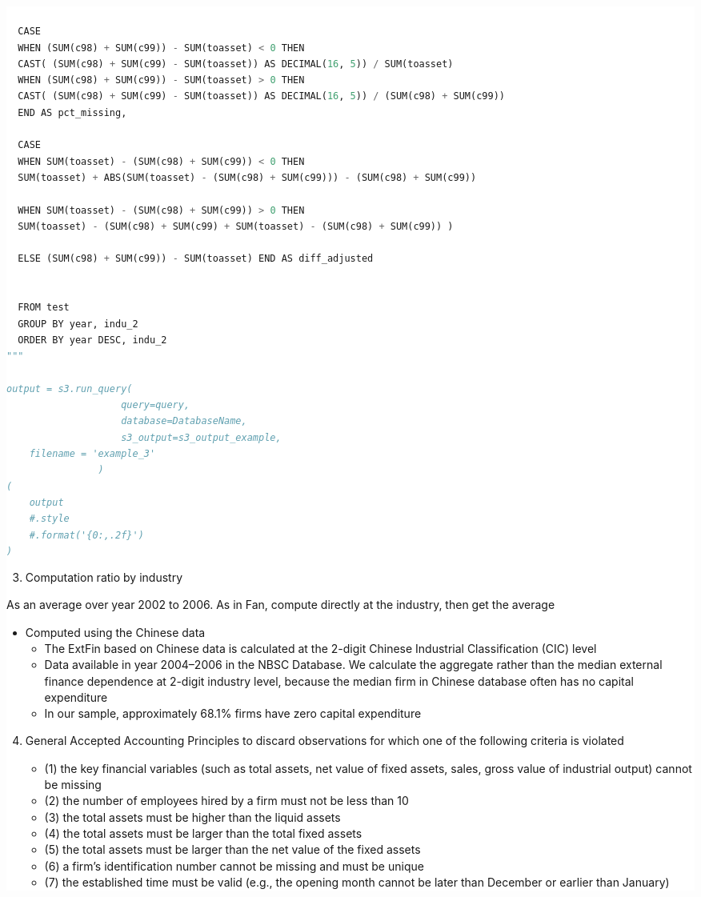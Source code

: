 ```python
  
  CASE 
  WHEN (SUM(c98) + SUM(c99)) - SUM(toasset) < 0 THEN 
  CAST( (SUM(c98) + SUM(c99) - SUM(toasset)) AS DECIMAL(16, 5)) / SUM(toasset)
  WHEN (SUM(c98) + SUM(c99)) - SUM(toasset) > 0 THEN  
  CAST( (SUM(c98) + SUM(c99) - SUM(toasset)) AS DECIMAL(16, 5)) / (SUM(c98) + SUM(c99))
  END AS pct_missing,
  
  CASE 
  WHEN SUM(toasset) - (SUM(c98) + SUM(c99)) < 0 THEN 
  SUM(toasset) + ABS(SUM(toasset) - (SUM(c98) + SUM(c99))) - (SUM(c98) + SUM(c99))
  
  WHEN SUM(toasset) - (SUM(c98) + SUM(c99)) > 0 THEN 
  SUM(toasset) - (SUM(c98) + SUM(c99) + SUM(toasset) - (SUM(c98) + SUM(c99)) )
  
  ELSE (SUM(c98) + SUM(c99)) - SUM(toasset) END AS diff_adjusted
  
  
  FROM test
  GROUP BY year, indu_2
  ORDER BY year DESC, indu_2
"""

output = s3.run_query(
                    query=query,
                    database=DatabaseName,
                    s3_output=s3_output_example,
    filename = 'example_3'
                )
(
    output
    #.style
    #.format('{0:,.2f}')
)
```

3. Computation ratio by industry

As an average over year 2002 to 2006. As in Fan, compute directly at the industry, then get the average

- Computed using the Chinese data
    - The ExtFin based on Chinese data is calculated at the 2-digit Chinese Industrial Classification (CIC) level
    - Data available in year 2004–2006 in the NBSC Database. We calculate the aggregate rather than the median external finance dependence at 2-digit industry level, because the median firm in Chinese database often has no capital expenditure
    - In our sample, approximately 68.1% firms have zero capital expenditure

4. General Accepted Accounting Principles to discard observations for which one of the following criteria is violated
   
    - (1) the key financial variables (such as total assets, net value of fixed assets, sales, gross value of industrial output) cannot be missing
    - (2) the number of employees hired by a firm must not be less than 10
    - (3) the total assets must be higher than the liquid assets
    - (4) the total assets must be larger than the total fixed assets
    - (5) the total assets must be larger than the net value of the fixed assets
    - (6) a firm’s identification number cannot be missing and must be unique
    - (7) the established time must be valid (e.g., the opening month cannot be later than December or earlier than January)

